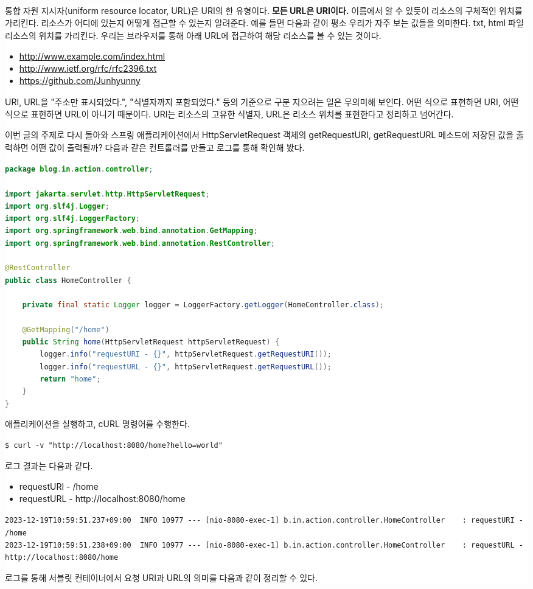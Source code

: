통합 자원 지시자(uniform resource locator, URL)은 URI의 한 유형이다. **모든 URL은 URI이다.** 이름에서 알 수 있듯이 리소스의 구체적인 위치를 가리킨다. 리소스가 어디에 있는지 어떻게 접근할 수 있는지 알려준다. 예를 들면 다음과 같이 평소 우리가 자주 보는 값들을 의미한다. txt, html 파일 리소스의 위치를 가리킨다. 우리는 브라우저를 통해 아래 URL에 접근하여 해당 리소스를 볼 수 있는 것이다.

- http://www.example.com/index.html
- http://www.ietf.org/rfc/rfc2396.txt
- https://github.com/Junhyunny

URI, URL을 "주소만 표시되었다.", "식별자까지 포함되었다." 등의 기준으로 구분 지으려는 일은 무의미해 보인다. 어떤 식으로 표현하면 URI, 어떤 식으로 표현하면 URL이 아니기 때문이다. URI는 리소스의 고유한 식별자, URL은 리소스 위치를 표현한다고 정리하고 넘어간다.

이번 글의 주제로 다시 돌아와 스프링 애플리케이션에서 HttpServletRequest 객체의 getRequestURI, getRequestURL 메소드에 저장된 값을 출력하면 어떤 값이 출력될까? 다음과 같은 컨트롤러를 만들고 로그를 통해 확인해 봤다.

```java
package blog.in.action.controller;

import jakarta.servlet.http.HttpServletRequest;
import org.slf4j.Logger;
import org.slf4j.LoggerFactory;
import org.springframework.web.bind.annotation.GetMapping;
import org.springframework.web.bind.annotation.RestController;

@RestController
public class HomeController {

    private final static Logger logger = LoggerFactory.getLogger(HomeController.class);

    @GetMapping("/home")
    public String home(HttpServletRequest httpServletRequest) {
        logger.info("requestURI - {}", httpServletRequest.getRequestURI());
        logger.info("requestURL - {}", httpServletRequest.getRequestURL());
        return "home";
    }
}

```

애플리케이션을 실행하고, cURL 명령어를 수행한다.

```
$ curl -v "http://localhost:8080/home?hello=world"
```

로그 결과는 다음과 같다.

- requestURI - /home
- requestURL - http://localhost:8080/home

```
2023-12-19T10:59:51.237+09:00  INFO 10977 --- [nio-8080-exec-1] b.in.action.controller.HomeController    : requestURI - /home
2023-12-19T10:59:51.238+09:00  INFO 10977 --- [nio-8080-exec-1] b.in.action.controller.HomeController    : requestURL - http://localhost:8080/home
```

로그를 통해 서블릿 컨테이너에서 요청 URI과 URL의 의미를 다음과 같이 정리할 수 있다.


[deploy-spring-boot-project-as-war-link]: https://junhyunny.github.io/spring-boot/server/deploy-spring-boot-project-as-war/
[virtual-host-in-tomcat-link]: https://junhyunny.github.io/spring-boot/tomcat/virtual-host-in-tomcat/